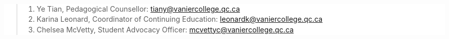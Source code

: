 > 1. Ye Tian, Pedagogical Counsellor: tiany@vaniercollege.qc.ca
> 2. Karina Leonard, Coordinator of Continuing Education:
>    leonardk@vaniercollege.qc.ca
> 3. Chelsea McVetty, Student Advocacy Officer:
>    mcvettyc@vaniercollege.qc.ca
